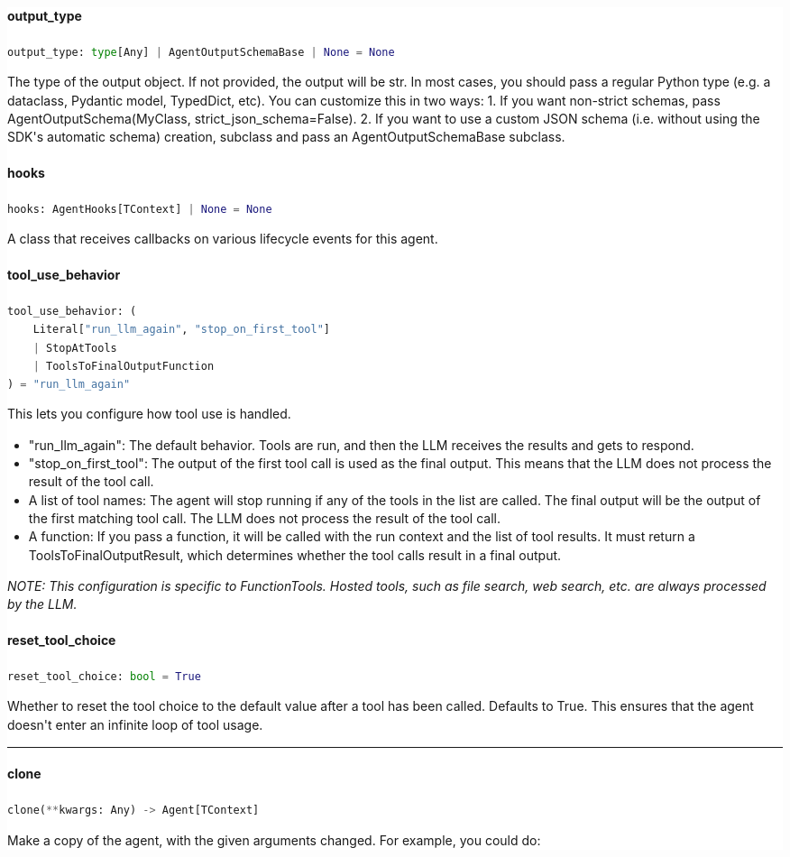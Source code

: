 #### output_type

```python
output_type: type[Any] | AgentOutputSchemaBase | None = None
```
The type of the output object. If not provided, the output will be str. In most cases, you should pass a regular Python type (e.g. a dataclass, Pydantic model, TypedDict, etc). You can customize this in two ways: 1. If you want non-strict schemas, pass AgentOutputSchema(MyClass, strict_json_schema=False). 2. If you want to use a custom JSON schema (i.e. without using the SDK's automatic schema) creation, subclass and pass an AgentOutputSchemaBase subclass.

#### hooks

```python
hooks: AgentHooks[TContext] | None = None
```
A class that receives callbacks on various lifecycle events for this agent.

#### tool_use_behavior

```python
tool_use_behavior: (
    Literal["run_llm_again", "stop_on_first_tool"]
    | StopAtTools
    | ToolsToFinalOutputFunction
) = "run_llm_again"
```
This lets you configure how tool use is handled.  
- "run_llm_again": The default behavior. Tools are run, and then the LLM receives the results and gets to respond.  
- "stop_on_first_tool": The output of the first tool call is used as the final output. This means that the LLM does not process the result of the tool call.  
- A list of tool names: The agent will stop running if any of the tools in the list are called. The final output will be the output of the first matching tool call. The LLM does not process the result of the tool call.  
- A function: If you pass a function, it will be called with the run context and the list of tool results. It must return a ToolsToFinalOutputResult, which determines whether the tool calls result in a final output.

_NOTE: This configuration is specific to FunctionTools. Hosted tools, such as file search, web search, etc. are always processed by the LLM._

#### reset_tool_choice

```python
reset_tool_choice: bool = True
```
Whether to reset the tool choice to the default value after a tool has been called. Defaults to True. This ensures that the agent doesn't enter an infinite loop of tool usage.

---

#### clone

```python
clone(**kwargs: Any) -> Agent[TContext]
```
Make a copy of the agent, with the given arguments changed. For example, you could do:
